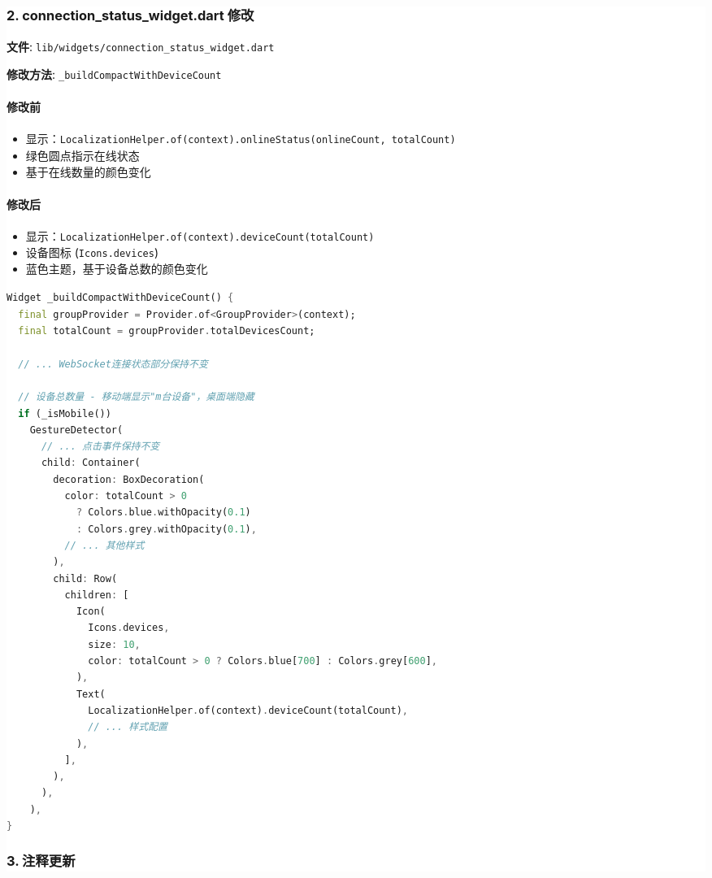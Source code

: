 ### 2. connection_status_widget.dart 修改

**文件**: `lib/widgets/connection_status_widget.dart`

**修改方法**: `_buildCompactWithDeviceCount`

#### 修改前
- 显示：`LocalizationHelper.of(context).onlineStatus(onlineCount, totalCount)`
- 绿色圆点指示在线状态
- 基于在线数量的颜色变化

#### 修改后
- 显示：`LocalizationHelper.of(context).deviceCount(totalCount)`
- 设备图标 (`Icons.devices`)
- 蓝色主题，基于设备总数的颜色变化

```dart
Widget _buildCompactWithDeviceCount() {
  final groupProvider = Provider.of<GroupProvider>(context);
  final totalCount = groupProvider.totalDevicesCount;
  
  // ... WebSocket连接状态部分保持不变
  
  // 设备总数量 - 移动端显示"m台设备"，桌面端隐藏
  if (_isMobile()) 
    GestureDetector(
      // ... 点击事件保持不变
      child: Container(
        decoration: BoxDecoration(
          color: totalCount > 0 
            ? Colors.blue.withOpacity(0.1) 
            : Colors.grey.withOpacity(0.1),
          // ... 其他样式
        ),
        child: Row(
          children: [
            Icon(
              Icons.devices,
              size: 10,
              color: totalCount > 0 ? Colors.blue[700] : Colors.grey[600],
            ),
            Text(
              LocalizationHelper.of(context).deviceCount(totalCount),
              // ... 样式配置
            ),
          ],
        ),
      ),
    ),
}
```

### 3. 注释更新
